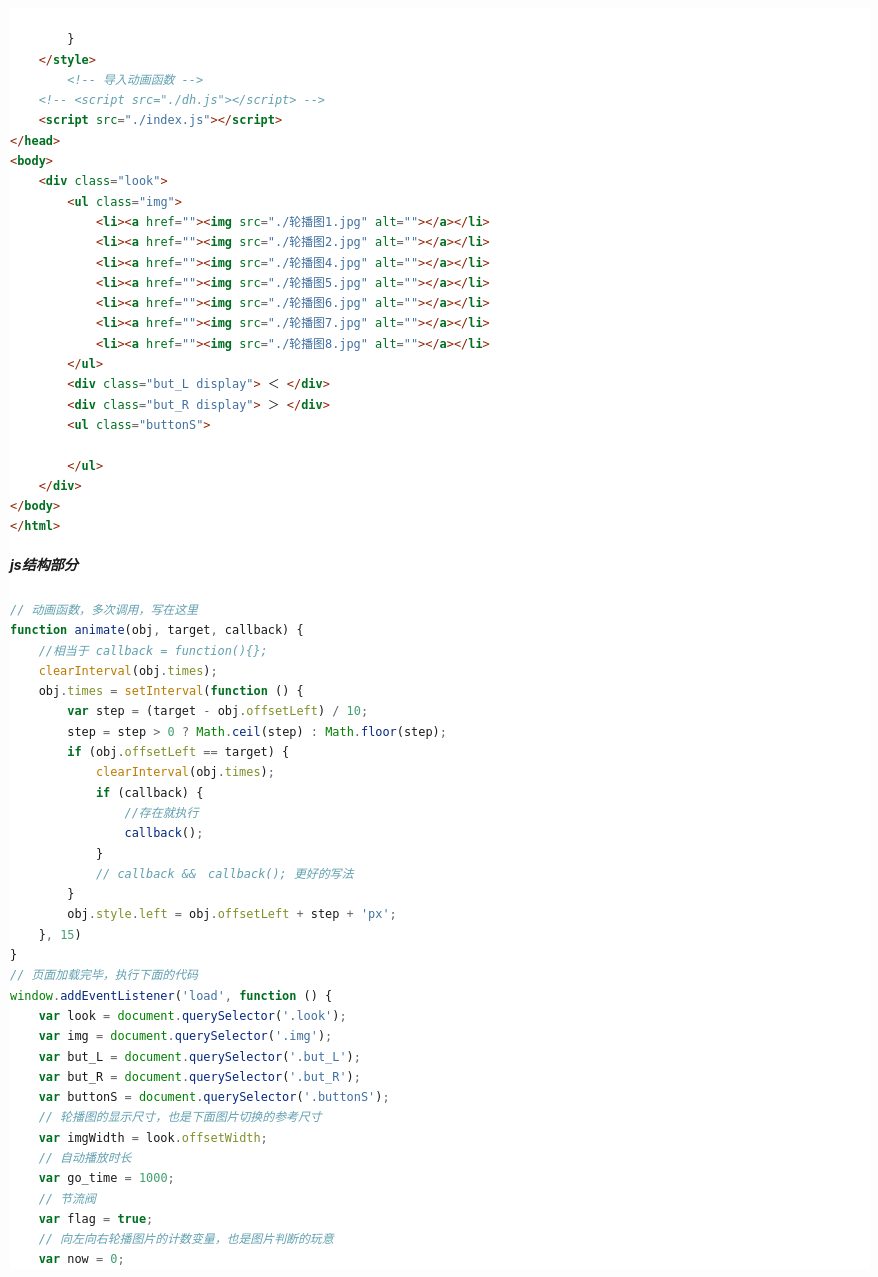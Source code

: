 ```html
            
        }
    </style>
        <!-- 导入动画函数 -->
    <!-- <script src="./dh.js"></script> -->
    <script src="./index.js"></script>
</head>
<body>
    <div class="look">
        <ul class="img">
            <li><a href=""><img src="./轮播图1.jpg" alt=""></a></li>
            <li><a href=""><img src="./轮播图2.jpg" alt=""></a></li>
            <li><a href=""><img src="./轮播图4.jpg" alt=""></a></li>
            <li><a href=""><img src="./轮播图5.jpg" alt=""></a></li>
            <li><a href=""><img src="./轮播图6.jpg" alt=""></a></li>
            <li><a href=""><img src="./轮播图7.jpg" alt=""></a></li>
            <li><a href=""><img src="./轮播图8.jpg" alt=""></a></li>
        </ul>
        <div class="but_L display"> ＜ </div>
        <div class="but_R display"> ＞ </div>
        <ul class="buttonS">

        </ul>
    </div>
</body>
</html>
```
##### js结构部分
```javascript
// 动画函数，多次调用，写在这里
function animate(obj, target, callback) {
    //相当于 callback = function(){};
    clearInterval(obj.times);
    obj.times = setInterval(function () {
        var step = (target - obj.offsetLeft) / 10;
        step = step > 0 ? Math.ceil(step) : Math.floor(step);
        if (obj.offsetLeft == target) {
            clearInterval(obj.times);
            if (callback) {
                //存在就执行
                callback();
            }
            // callback &&　callback(); 更好的写法
        }
        obj.style.left = obj.offsetLeft + step + 'px';
    }, 15)
}
// 页面加载完毕，执行下面的代码
window.addEventListener('load', function () {
    var look = document.querySelector('.look');
    var img = document.querySelector('.img');
    var but_L = document.querySelector('.but_L');
    var but_R = document.querySelector('.but_R');
    var buttonS = document.querySelector('.buttonS');
    // 轮播图的显示尺寸，也是下面图片切换的参考尺寸
    var imgWidth = look.offsetWidth;
    // 自动播放时长
    var go_time = 1000;
    // 节流阀
    var flag = true;
    // 向左向右轮播图片的计数变量，也是图片判断的玩意
    var now = 0;

```
